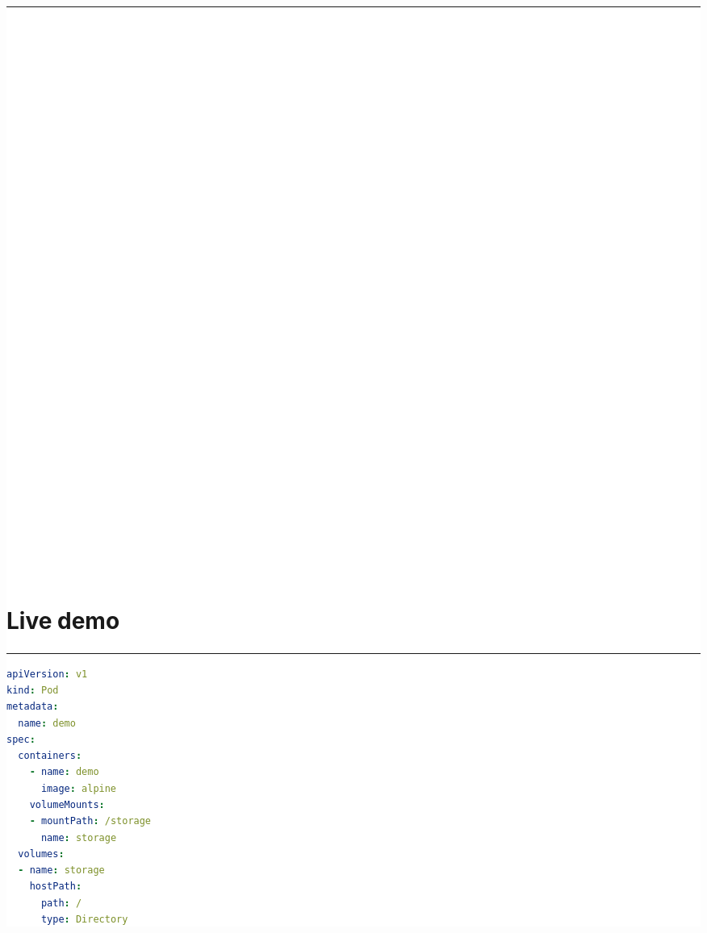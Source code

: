 

---



![bg](./images/bg.svg)

# Live demo



---

```yaml
apiVersion: v1
kind: Pod
metadata:
  name: demo
spec:
  containers:
    - name: demo
      image: alpine
    volumeMounts:
    - mountPath: /storage
      name: storage
  volumes:
  - name: storage
    hostPath:
      path: /
      type: Directory
```